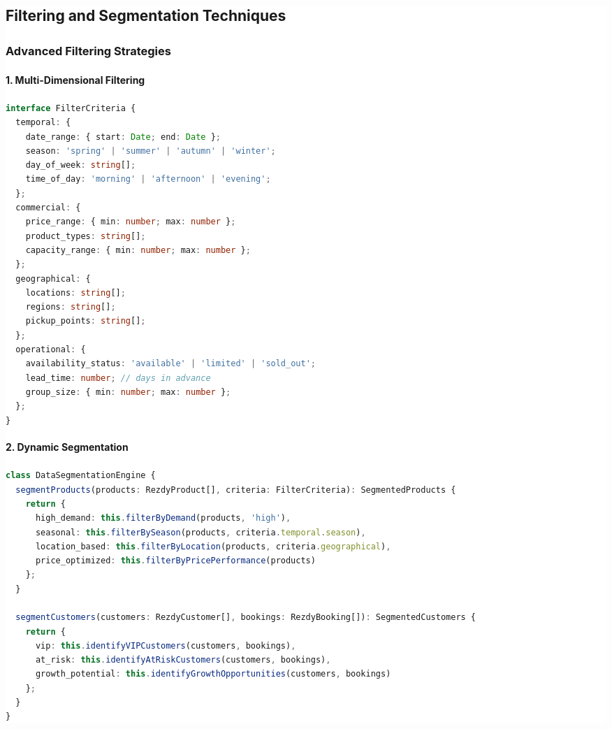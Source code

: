 ## Filtering and Segmentation Techniques

### Advanced Filtering Strategies

#### 1. Multi-Dimensional Filtering
```typescript
interface FilterCriteria {
  temporal: {
    date_range: { start: Date; end: Date };
    season: 'spring' | 'summer' | 'autumn' | 'winter';
    day_of_week: string[];
    time_of_day: 'morning' | 'afternoon' | 'evening';
  };
  commercial: {
    price_range: { min: number; max: number };
    product_types: string[];
    capacity_range: { min: number; max: number };
  };
  geographical: {
    locations: string[];
    regions: string[];
    pickup_points: string[];
  };
  operational: {
    availability_status: 'available' | 'limited' | 'sold_out';
    lead_time: number; // days in advance
    group_size: { min: number; max: number };
  };
}
```

#### 2. Dynamic Segmentation
```typescript
class DataSegmentationEngine {
  segmentProducts(products: RezdyProduct[], criteria: FilterCriteria): SegmentedProducts {
    return {
      high_demand: this.filterByDemand(products, 'high'),
      seasonal: this.filterBySeason(products, criteria.temporal.season),
      location_based: this.filterByLocation(products, criteria.geographical),
      price_optimized: this.filterByPricePerformance(products)
    };
  }

  segmentCustomers(customers: RezdyCustomer[], bookings: RezdyBooking[]): SegmentedCustomers {
    return {
      vip: this.identifyVIPCustomers(customers, bookings),
      at_risk: this.identifyAtRiskCustomers(customers, bookings),
      growth_potential: this.identifyGrowthOpportunities(customers, bookings)
    };
  }
}
```
